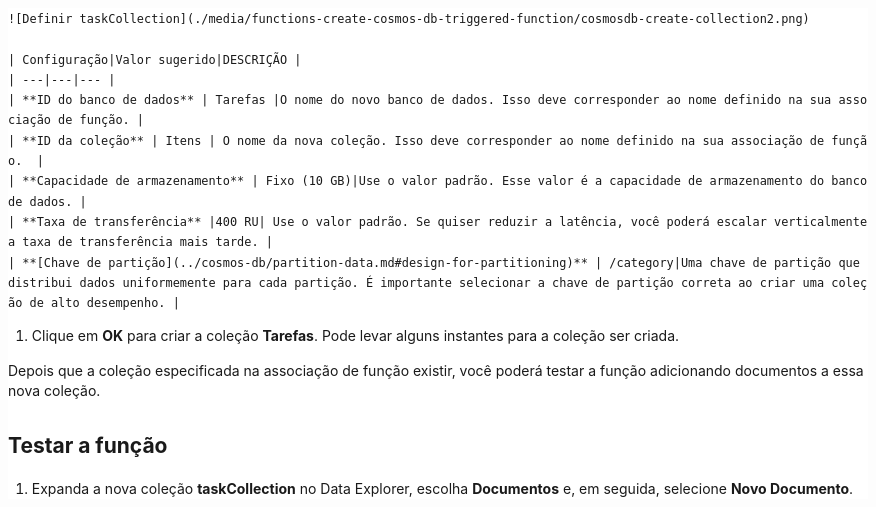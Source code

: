     ![Definir taskCollection](./media/functions-create-cosmos-db-triggered-function/cosmosdb-create-collection2.png)
 
    | Configuração|Valor sugerido|DESCRIÇÃO |
    | ---|---|--- |
    | **ID do banco de dados** | Tarefas |O nome do novo banco de dados. Isso deve corresponder ao nome definido na sua associação de função. |
    | **ID da coleção** | Itens | O nome da nova coleção. Isso deve corresponder ao nome definido na sua associação de função.  |
    | **Capacidade de armazenamento** | Fixo (10 GB)|Use o valor padrão. Esse valor é a capacidade de armazenamento do banco de dados. |
    | **Taxa de transferência** |400 RU| Use o valor padrão. Se quiser reduzir a latência, você poderá escalar verticalmente a taxa de transferência mais tarde. |
    | **[Chave de partição](../cosmos-db/partition-data.md#design-for-partitioning)** | /category|Uma chave de partição que distribui dados uniformemente para cada partição. É importante selecionar a chave de partição correta ao criar uma coleção de alto desempenho. | 

1. Clique em **OK** para criar a coleção **Tarefas**. Pode levar alguns instantes para a coleção ser criada.

Depois que a coleção especificada na associação de função existir, você poderá testar a função adicionando documentos a essa nova coleção.

## <a name="test-the-function"></a>Testar a função

1. Expanda a nova coleção **taskCollection** no Data Explorer, escolha **Documentos** e, em seguida, selecione **Novo Documento**.
